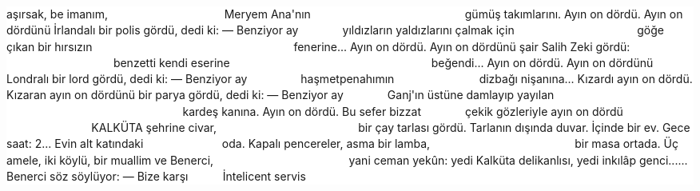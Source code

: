 aşırsak, be imanım,
                                   
Meryem Ana'nın
                                               
gümüş takımlarını.
Ayın on dördü.
Ayın on dördünü İrlandalı bir polis gördü,
dedi ki:
— Benziyor ay
            
yıldızların yaldızlarını çalmak için
                                     
göğe çıkan bir hırsızın
                                                              
fenerine...
Ayın on dördü.
Ayın on dördünü şair Salih Zeki gördü:
                                 
benzetti kendi eserine
                                                              
beğendi...
Ayın on dördü.
Ayın on dördünü Londralı bir lord gördü,
dedi ki:
— Benziyor ay
               
haşmetpenahımın
                         
dizbağı nişanına...
Kızardı ayın on dördü.
Kızaran ayın on dördünü bir parya gördü,
dedi ki:
— Benziyor ay
            
Ganj'ın üstüne damlayıp yayılan
                                                       
kardeş kanına.
Ayın on dördü.
Bu sefer bizzat
            
çekik gözleriyle ayın on dördü
                          
KALKÜTA şehrine civar,
                                           
bir çay tarlası gördü.
Tarlanın dışında duvar.
İçinde bir ev.
Gece saat: 2...
Evin alt katındaki
                       
oda.
Kapalı pencereler, asma bir lamba,
                                            
bir masa ortada.
Üç amele, iki köylü, bir muallim ve Benerci,
                                         
yani ceman yekûn:
yedi Kalküta delikanlısı, yedi inkılâp genci......
Benerci söz söylüyor:
— Bize karşı
          İntelicent
servis
                      